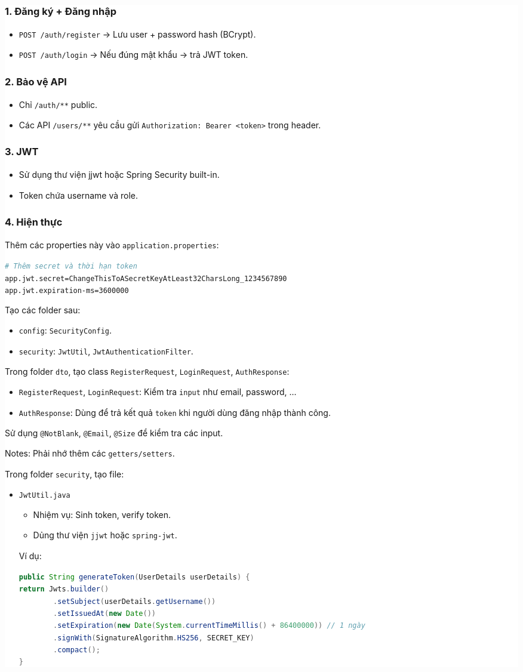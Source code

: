 ### 1. Đăng ký + Đăng nhập

- `POST /auth/register` → Lưu user + password hash (BCrypt).

- `POST /auth/login` → Nếu đúng mật khẩu → trả JWT token.

### 2. Bảo vệ API

- Chỉ `/auth/**` public.

- Các API `/users/**` yêu cầu gửi `Authorization: Bearer <token>` trong header.

### 3. JWT

- Sử dụng thư viện jjwt hoặc Spring Security built-in.

- Token chứa username và role.

### 4. Hiện thực

Thêm các properties này vào `application.properties`:

```bash
# Thêm secret và thời hạn token
app.jwt.secret=ChangeThisToASecretKeyAtLeast32CharsLong_1234567890
app.jwt.expiration-ms=3600000
```

Tạo các folder sau:

- `config`: `SecurityConfig`.

- `security`: `JwtUtil`, `JwtAuthenticationFilter`.

Trong folder `dto`, tạo class `RegisterRequest`, `LoginRequest`, `AuthResponse`:

- `RegisterRequest`, `LoginRequest`: Kiểm tra `input` như email, password, ...

- `AuthResponse`: Dùng để trả kết quả `token` khi người dùng đăng nhập thành
  công.

Sử dụng `@NotBlank`, `@Email`, `@Size` để kiểm tra các input.

Notes: Phải nhớ thêm các `getters/setters`.

Trong folder `security`, tạo file:

- `JwtUtil.java`

  - Nhiệm vụ: Sinh token, verify token.

  - Dủng thư viện `jjwt` hoặc `spring-jwt`.

  Ví dụ:

  ```java
  public String generateToken(UserDetails userDetails) {
  return Jwts.builder()
          .setSubject(userDetails.getUsername())
          .setIssuedAt(new Date())
          .setExpiration(new Date(System.currentTimeMillis() + 86400000)) // 1 ngày
          .signWith(SignatureAlgorithm.HS256, SECRET_KEY)
          .compact();
  }
  ```
